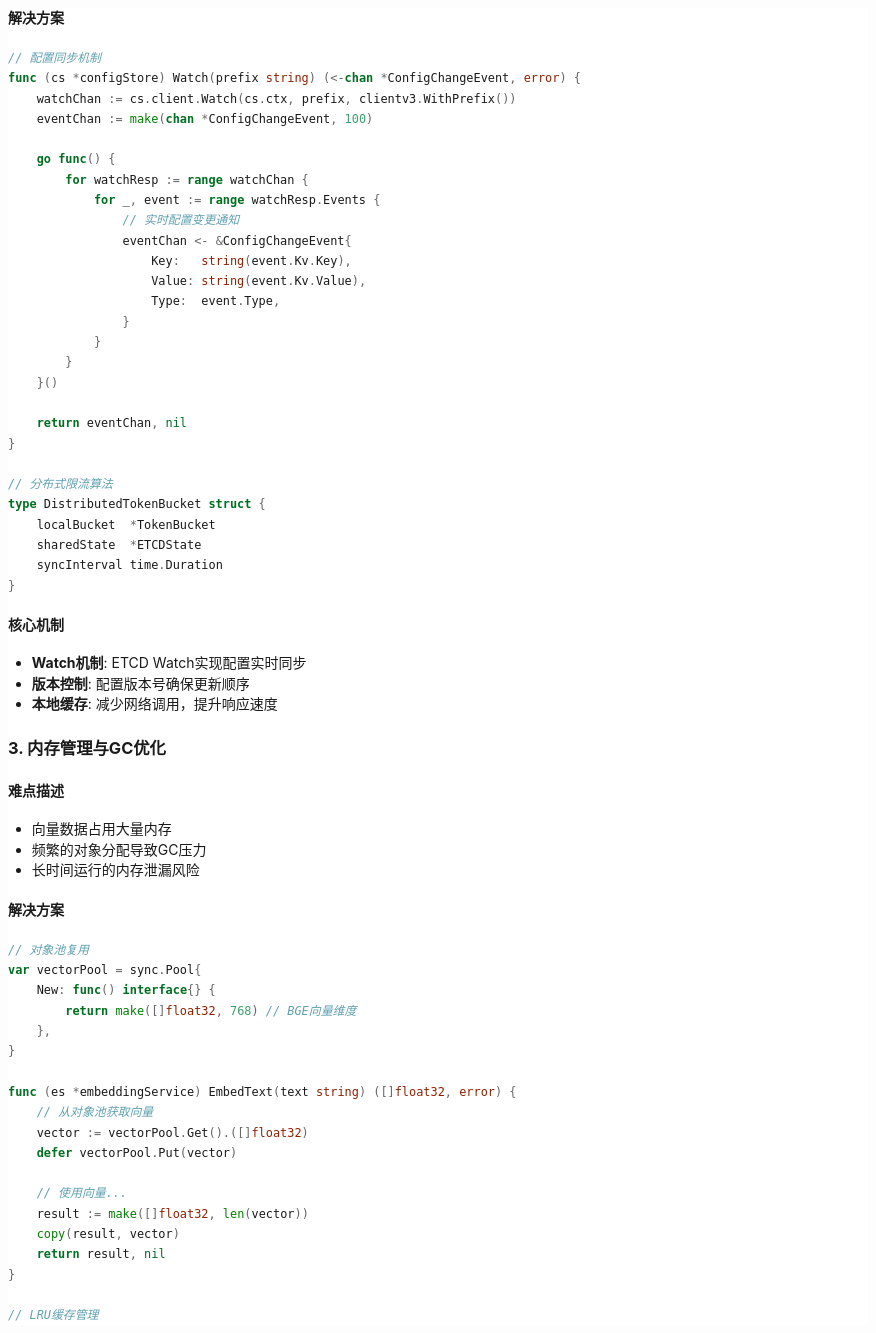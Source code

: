 #### 解决方案
```go
// 配置同步机制
func (cs *configStore) Watch(prefix string) (<-chan *ConfigChangeEvent, error) {
    watchChan := cs.client.Watch(cs.ctx, prefix, clientv3.WithPrefix())
    eventChan := make(chan *ConfigChangeEvent, 100)

    go func() {
        for watchResp := range watchChan {
            for _, event := range watchResp.Events {
                // 实时配置变更通知
                eventChan <- &ConfigChangeEvent{
                    Key:   string(event.Kv.Key),
                    Value: string(event.Kv.Value),
                    Type:  event.Type,
                }
            }
        }
    }()

    return eventChan, nil
}

// 分布式限流算法
type DistributedTokenBucket struct {
    localBucket  *TokenBucket
    sharedState  *ETCDState
    syncInterval time.Duration
}
```

#### 核心机制
- **Watch机制**: ETCD Watch实现配置实时同步
- **版本控制**: 配置版本号确保更新顺序
- **本地缓存**: 减少网络调用，提升响应速度

### 3. **内存管理与GC优化**

#### 难点描述
- 向量数据占用大量内存
- 频繁的对象分配导致GC压力
- 长时间运行的内存泄漏风险

#### 解决方案
```go
// 对象池复用
var vectorPool = sync.Pool{
    New: func() interface{} {
        return make([]float32, 768) // BGE向量维度
    },
}

func (es *embeddingService) EmbedText(text string) ([]float32, error) {
    // 从对象池获取向量
    vector := vectorPool.Get().([]float32)
    defer vectorPool.Put(vector)

    // 使用向量...
    result := make([]float32, len(vector))
    copy(result, vector)
    return result, nil
}

// LRU缓存管理
```